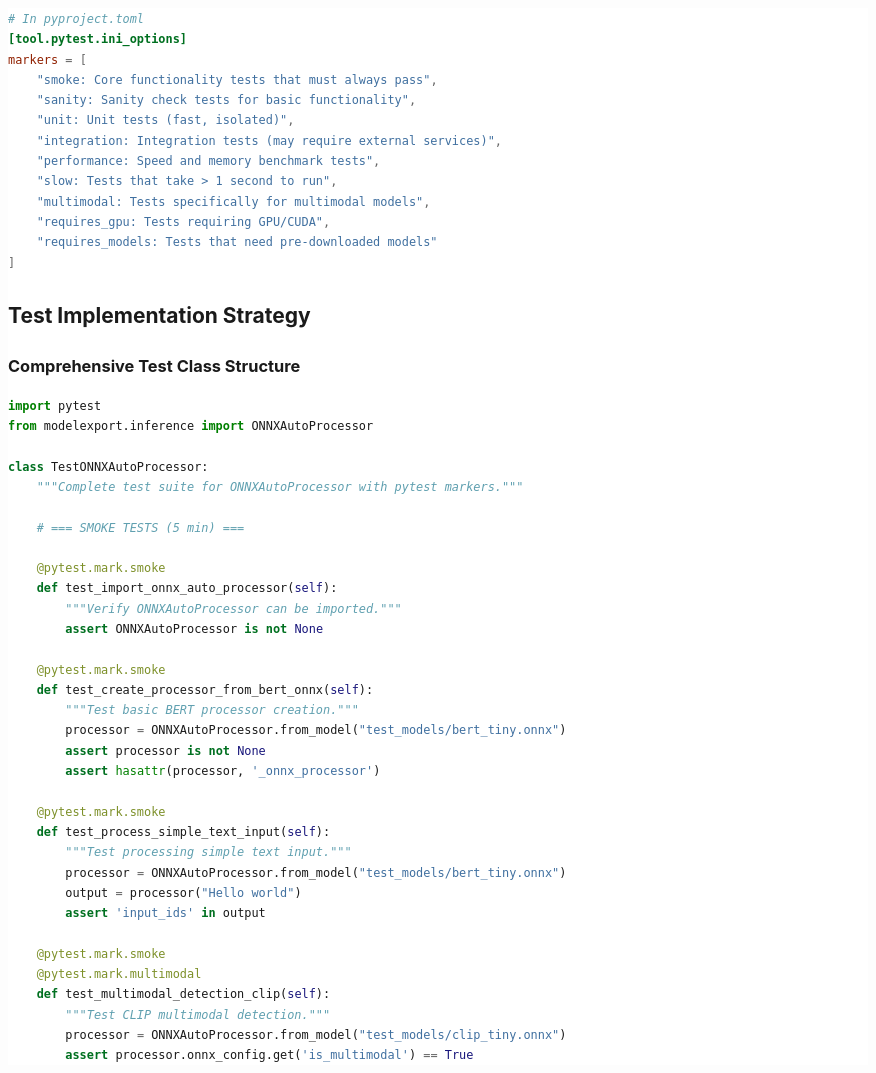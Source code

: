 ```toml
# In pyproject.toml
[tool.pytest.ini_options]
markers = [
    "smoke: Core functionality tests that must always pass",
    "sanity: Sanity check tests for basic functionality", 
    "unit: Unit tests (fast, isolated)",
    "integration: Integration tests (may require external services)",
    "performance: Speed and memory benchmark tests",
    "slow: Tests that take > 1 second to run",
    "multimodal: Tests specifically for multimodal models",
    "requires_gpu: Tests requiring GPU/CUDA",
    "requires_models: Tests that need pre-downloaded models"
]
```

## Test Implementation Strategy

### Comprehensive Test Class Structure

```python
import pytest
from modelexport.inference import ONNXAutoProcessor

class TestONNXAutoProcessor:
    """Complete test suite for ONNXAutoProcessor with pytest markers."""
    
    # === SMOKE TESTS (5 min) ===
    
    @pytest.mark.smoke
    def test_import_onnx_auto_processor(self):
        """Verify ONNXAutoProcessor can be imported."""
        assert ONNXAutoProcessor is not None
        
    @pytest.mark.smoke
    def test_create_processor_from_bert_onnx(self):
        """Test basic BERT processor creation."""
        processor = ONNXAutoProcessor.from_model("test_models/bert_tiny.onnx")
        assert processor is not None
        assert hasattr(processor, '_onnx_processor')
        
    @pytest.mark.smoke
    def test_process_simple_text_input(self):
        """Test processing simple text input."""
        processor = ONNXAutoProcessor.from_model("test_models/bert_tiny.onnx")
        output = processor("Hello world")
        assert 'input_ids' in output
        
    @pytest.mark.smoke
    @pytest.mark.multimodal
    def test_multimodal_detection_clip(self):
        """Test CLIP multimodal detection."""
        processor = ONNXAutoProcessor.from_model("test_models/clip_tiny.onnx")
        assert processor.onnx_config.get('is_multimodal') == True
```
